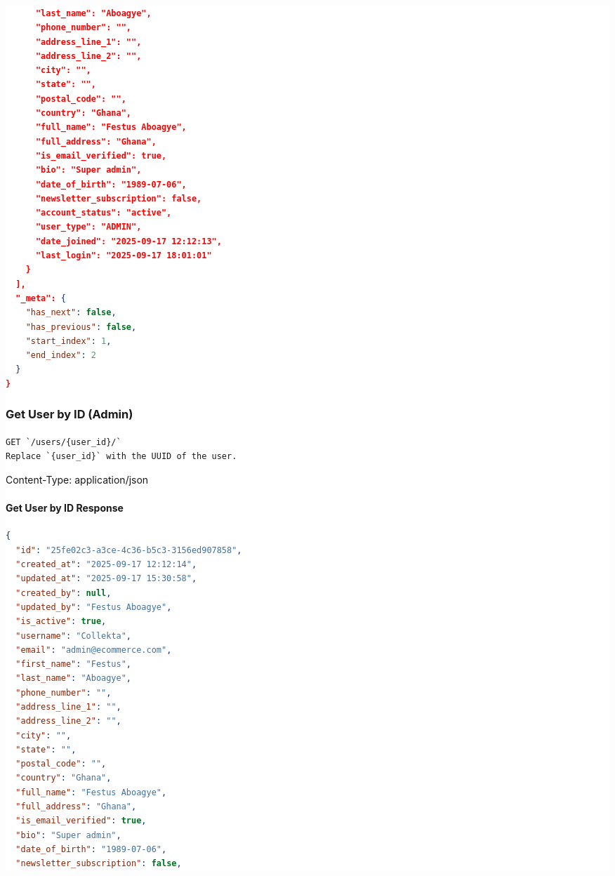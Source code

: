 ```json
      "last_name": "Aboagye",
      "phone_number": "",
      "address_line_1": "",
      "address_line_2": "",
      "city": "",
      "state": "",
      "postal_code": "",
      "country": "Ghana",
      "full_name": "Festus Aboagye",
      "full_address": "Ghana",
      "is_email_verified": true,
      "bio": "Super admin",
      "date_of_birth": "1989-07-06",
      "newsletter_subscription": false,
      "account_status": "active",
      "user_type": "ADMIN",
      "date_joined": "2025-09-17 12:12:13",
      "last_login": "2025-09-17 18:01:01"
    }
  ],
  "_meta": {
    "has_next": false,
    "has_previous": false,
    "start_index": 1,
    "end_index": 2
  }
}
```

### Get User by ID (Admin)

```http
GET `/users/{user_id}/`
Replace `{user_id}` with the UUID of the user.
```

Content-Type: application/json

#### Get User by ID Response

```json
{
  "id": "25fe02c3-a3ce-4c36-b5c3-3156ed907858",
  "created_at": "2025-09-17 12:12:14",
  "updated_at": "2025-09-17 15:30:58",
  "created_by": null,
  "updated_by": "Festus Aboagye",
  "is_active": true,
  "username": "Collekta",
  "email": "admin@ecommerce.com",
  "first_name": "Festus",
  "last_name": "Aboagye",
  "phone_number": "",
  "address_line_1": "",
  "address_line_2": "",
  "city": "",
  "state": "",
  "postal_code": "",
  "country": "Ghana",
  "full_name": "Festus Aboagye",
  "full_address": "Ghana",
  "is_email_verified": true,
  "bio": "Super admin",
  "date_of_birth": "1989-07-06",
  "newsletter_subscription": false,
```